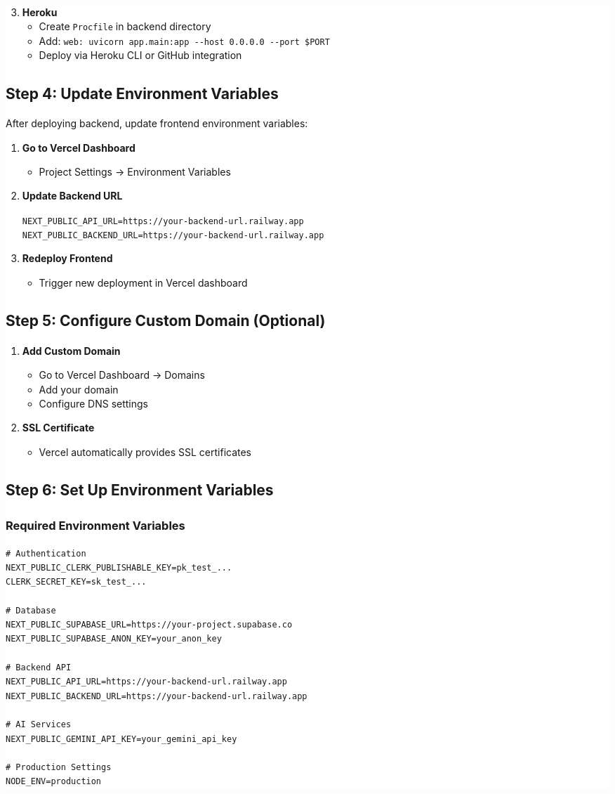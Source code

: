 3. **Heroku**
   - Create `Procfile` in backend directory
   - Add: `web: uvicorn app.main:app --host 0.0.0.0 --port $PORT`
   - Deploy via Heroku CLI or GitHub integration

## Step 4: Update Environment Variables

After deploying backend, update frontend environment variables:

1. **Go to Vercel Dashboard**
   - Project Settings → Environment Variables

2. **Update Backend URL**
   ```env
   NEXT_PUBLIC_API_URL=https://your-backend-url.railway.app
   NEXT_PUBLIC_BACKEND_URL=https://your-backend-url.railway.app
   ```

3. **Redeploy Frontend**
   - Trigger new deployment in Vercel dashboard

## Step 5: Configure Custom Domain (Optional)

1. **Add Custom Domain**
   - Go to Vercel Dashboard → Domains
   - Add your domain
   - Configure DNS settings

2. **SSL Certificate**
   - Vercel automatically provides SSL certificates

## Step 6: Set Up Environment Variables

### Required Environment Variables

```env
# Authentication
NEXT_PUBLIC_CLERK_PUBLISHABLE_KEY=pk_test_...
CLERK_SECRET_KEY=sk_test_...

# Database
NEXT_PUBLIC_SUPABASE_URL=https://your-project.supabase.co
NEXT_PUBLIC_SUPABASE_ANON_KEY=your_anon_key

# Backend API
NEXT_PUBLIC_API_URL=https://your-backend-url.railway.app
NEXT_PUBLIC_BACKEND_URL=https://your-backend-url.railway.app

# AI Services
NEXT_PUBLIC_GEMINI_API_KEY=your_gemini_api_key

# Production Settings
NODE_ENV=production
```

